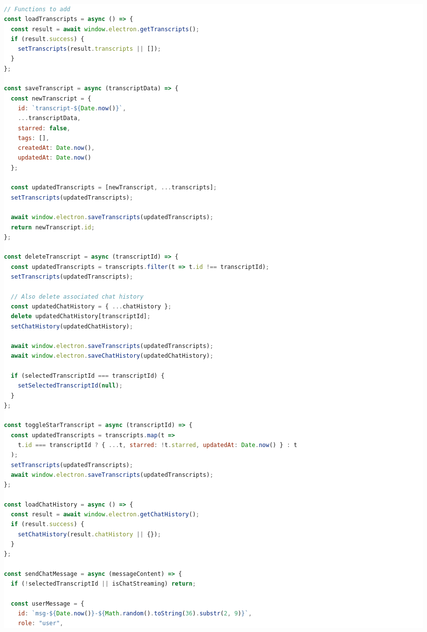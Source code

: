 ```javascript
// Functions to add
const loadTranscripts = async () => {
  const result = await window.electron.getTranscripts();
  if (result.success) {
    setTranscripts(result.transcripts || []);
  }
};

const saveTranscript = async (transcriptData) => {
  const newTranscript = {
    id: `transcript-${Date.now()}`,
    ...transcriptData,
    starred: false,
    tags: [],
    createdAt: Date.now(),
    updatedAt: Date.now()
  };

  const updatedTranscripts = [newTranscript, ...transcripts];
  setTranscripts(updatedTranscripts);

  await window.electron.saveTranscripts(updatedTranscripts);
  return newTranscript.id;
};

const deleteTranscript = async (transcriptId) => {
  const updatedTranscripts = transcripts.filter(t => t.id !== transcriptId);
  setTranscripts(updatedTranscripts);

  // Also delete associated chat history
  const updatedChatHistory = { ...chatHistory };
  delete updatedChatHistory[transcriptId];
  setChatHistory(updatedChatHistory);

  await window.electron.saveTranscripts(updatedTranscripts);
  await window.electron.saveChatHistory(updatedChatHistory);

  if (selectedTranscriptId === transcriptId) {
    setSelectedTranscriptId(null);
  }
};

const toggleStarTranscript = async (transcriptId) => {
  const updatedTranscripts = transcripts.map(t =>
    t.id === transcriptId ? { ...t, starred: !t.starred, updatedAt: Date.now() } : t
  );
  setTranscripts(updatedTranscripts);
  await window.electron.saveTranscripts(updatedTranscripts);
};

const loadChatHistory = async () => {
  const result = await window.electron.getChatHistory();
  if (result.success) {
    setChatHistory(result.chatHistory || {});
  }
};

const sendChatMessage = async (messageContent) => {
  if (!selectedTranscriptId || isChatStreaming) return;

  const userMessage = {
    id: `msg-${Date.now()}-${Math.random().toString(36).substr(2, 9)}`,
    role: "user",
```